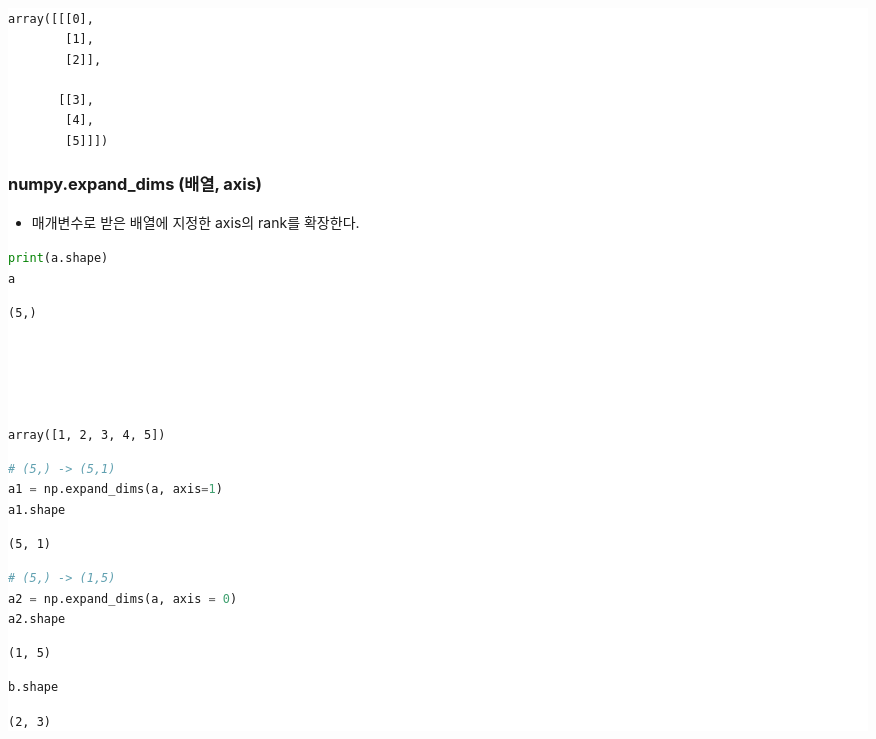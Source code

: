 


    array([[[0],
            [1],
            [2]],
    
           [[3],
            [4],
            [5]]])



### numpy.expand_dims (배열, axis)
- 매개변수로 받은 배열에 지정한 axis의 rank를 확장한다.


```python
print(a.shape)
a
```

    (5,)
    




    array([1, 2, 3, 4, 5])




```python
# (5,) -> (5,1) 
a1 = np.expand_dims(a, axis=1)
a1.shape
```




    (5, 1)




```python
# (5,) -> (1,5)
a2 = np.expand_dims(a, axis = 0)
a2.shape
```




    (1, 5)




```python
b.shape
```




    (2, 3)
